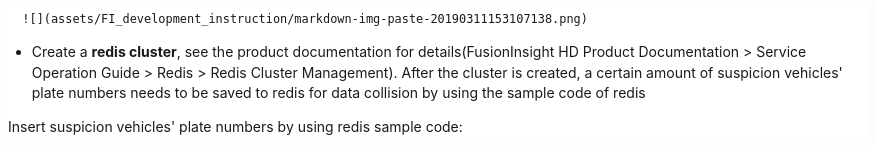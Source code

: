       ![](assets/FI_development_instruction/markdown-img-paste-20190311153107138.png)

  - Create a **redis cluster**, see the product documentation for details(FusionInsight HD Product Documentation > Service Operation Guide > Redis > Redis Cluster Management). After the cluster is created, a certain amount of suspicion vehicles' plate numbers needs to be saved to redis for data collision by using the sample code of redis

  Insert suspicion vehicles' plate numbers by using redis sample code:
